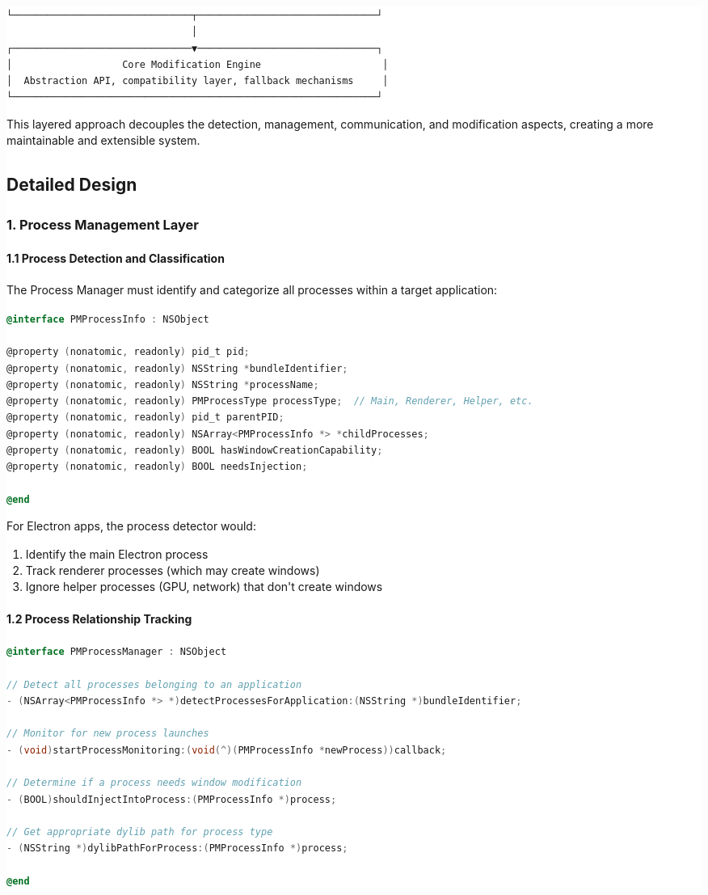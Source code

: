 ```
└───────────────────────────────┬───────────────────────────────┘
                                │
┌───────────────────────────────▼───────────────────────────────┐
│                   Core Modification Engine                     │
│  Abstraction API, compatibility layer, fallback mechanisms     │
└───────────────────────────────────────────────────────────────┘
```

This layered approach decouples the detection, management, communication, and modification aspects, creating a more maintainable and extensible system.

## Detailed Design

### 1. Process Management Layer

#### 1.1 Process Detection and Classification

The Process Manager must identify and categorize all processes within a target application:

```objective-c
@interface PMProcessInfo : NSObject

@property (nonatomic, readonly) pid_t pid;
@property (nonatomic, readonly) NSString *bundleIdentifier;
@property (nonatomic, readonly) NSString *processName;
@property (nonatomic, readonly) PMProcessType processType;  // Main, Renderer, Helper, etc.
@property (nonatomic, readonly) pid_t parentPID;
@property (nonatomic, readonly) NSArray<PMProcessInfo *> *childProcesses;
@property (nonatomic, readonly) BOOL hasWindowCreationCapability;
@property (nonatomic, readonly) BOOL needsInjection;

@end
```

For Electron apps, the process detector would:
1. Identify the main Electron process
2. Track renderer processes (which may create windows)
3. Ignore helper processes (GPU, network) that don't create windows

#### 1.2 Process Relationship Tracking

```objective-c
@interface PMProcessManager : NSObject

// Detect all processes belonging to an application
- (NSArray<PMProcessInfo *> *)detectProcessesForApplication:(NSString *)bundleIdentifier;

// Monitor for new process launches
- (void)startProcessMonitoring:(void(^)(PMProcessInfo *newProcess))callback;

// Determine if a process needs window modification
- (BOOL)shouldInjectIntoProcess:(PMProcessInfo *)process;

// Get appropriate dylib path for process type
- (NSString *)dylibPathForProcess:(PMProcessInfo *)process;

@end
```
